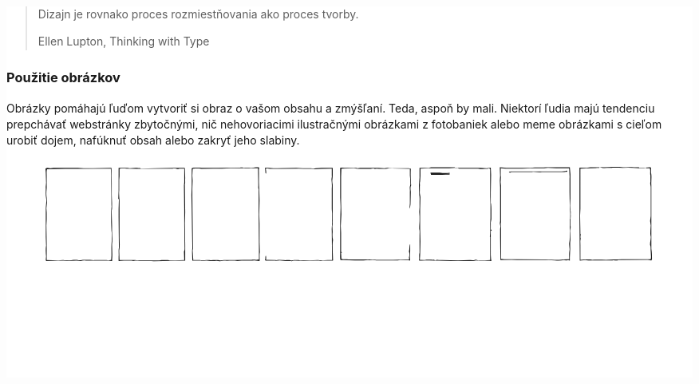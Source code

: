 > Dizajn je rovnako proces rozmiestňovania ako proces&nbsp;tvorby.
> <footer>Ellen Lupton, Thinking with&nbsp;Type</footer>

### Použitie obrázkov
Obrázky pomáhajú ľuďom vytvoriť si obraz o&nbsp;vašom obsahu a&nbsp;zmýšľaní. Teda, aspoň by mali. Niektorí ľudia majú tendenciu prepchávať webstránky zbytočnými, nič nehovoriacimi ilustračnými obrázkami z&nbsp;fotobaniek alebo meme obrázkami s&nbsp;cieľom urobiť dojem, nafúknuť obsah alebo zakryť jeho&nbsp;slabiny.

<figure>
  <svg xmlns="http://www.w3.org/2000/svg" version="1" viewBox="0 0 2000 684" fill="currentColor">
  <path d="M1581 24c19-3 38-1 57-2h70l2 22v78l-1 22 1 16c2 6 0 11 1 17l-1 16v16c2 6-1 13-1 19l1 28c-2 11 0 23-1 34l-1 22v10l-5-2-7 1-7-1c-10 2-19 2-29 1l-21-1h-101l-17-1-36 1-1-72v-28l1-8-2-10 1-8V87l-1-22 1-15-1-28 21 2h77m8 1l-34 1h-53l-16-1v23c2 8-1 16 0 24l1 9v117c-2 6 0 11 0 17v101c13 2 26 1 39 1l98 1c12-1 23 1 35 1h15l14-1 18-1c0-9-1-19 1-29 1-8-2-15-1-23 3-13 1-25 2-38v-38l1-2c0-10 1-20-1-30l-1-56V58c1-10-1-20-1-30 0-1 0-4-2-3h-40l-25-1c-4-1-9 1-13 1h-37zM1804 21l14 1 16-1c15 0 30-1 45 1 12-1 24-2 36 0h15l1 2c7 0 14-1 21 1h-21l-20-1-15-1-19 1-11-1h-21l-2 1c-13-2-27 3-39-3zM699 22h9l2 2c-2 5-1 11-1 17v28l1 23 1 36-1 45 1 30v59l1 33c-2 9 0 19-1 28l-12-1c-6-2-12 0-18 0h-28l-13 1c-15-2-29 0-44-1l-13 2c-5-1-10-2-15-1h-16c-4 0-9-2-13-1l-14 1-2-1h-28c0-14-2-27 0-41a14683 14683 0 0 1-2-119l-1-51 1-27V25l6-2c9 1 17-1 26 1h47l76-1c4 0 8-1 11 1 13-2 27 1 40-2m-109 4h-28l-38 1c-9-2-17-1-26-1l-2 2-1 21 1 16-1 27v25l2 155c0 6 1 11-1 17l1 15 1 16c9 0 19-1 28 1 6 0 13-2 19-1 13 1 27-1 40 1 15-2 31-1 46-1l29-1h25c8-1 16 1 24-1v-21-10l-1-124v-39-17-14c-2-5-1-9-1-13l-1-55h-88l-28 1zM1255 24l7-2h76l2 2h80l21 1 13-2 1 23-1 57v32c2 8 2 16 2 24v30l-2 10v22c1 1 3 2 3 4l-3 1v77l1 15c1 2 2 4 0 5-16-1-33 1-49-2-9 3-19 2-28 2h-52l-42-1h-12l-15-1h-12l-13 1h-6c-4-1-2-4-2-7 0-6-1-13 1-19v-13-43c0-7 1-13-1-20v-8l1-17v-15l-1-15 1-15v-15c0-8 1-16-1-24l-1-32 2-24V24h30m65 1h-67l-25 1v24l-1 17c-2 6 0 11-1 16v16c-1 7 2 13 2 19l-1 39v41 19l1 43-1 43-1 16 15 1c9-2 19-1 28-1 2-1 4 1 6 2 4-3 8-2 12-1h11l51 1 36-1c6 0 13 1 19-1 4-1 7 2 10 2h21l17-1v-74l-1-1c2-15 1-29 1-44l1-16v-40l-1-30V31c1-2-1-4-3-6l-6 2c-10 0-20 1-30-1h-61c-4-1-9 0-13-2l-19 1z"/>
  <path d="M1762 24l12-2h30c-2 2-3 3-5 2l-25 1-32 1v129l-1 22 1 58 1 2-1 9 1 5c-2 6-1 13-1 20v48l13-1h19l6 1c23-1 47 1 70-1h11l14-1h93c2-8 0-17 0-25-1-7 1-14-2-20-1-9 3-19 2-28-2-7-1-13-1-20l1-15-2-15 2-15V86c0-6-3-11-1-17V48c-2-8 1-16-2-23-5 0-10 1-14-2l14-1c2-1 4 1 4 3v14c3 13 0 27 1 40v111 70 24c2 11 2 22 2 33l-2 4-11-2-87 1c-4 0-8-1-11 1-6 1-11-2-16 0h-78l-10-1-17 2v-12l-1-119v-30-68-41-19-10l23 1zM453 24h11c3 0 5-1 7 1l1 32c-1 7 1 14-1 20l1 90-1 34 1 72v18 31l-71 1-30 1-8-1h-38l-13-1c-4 1-8 2-12 0h-25l-17 1v-14c1-10-1-19 1-29l-1-98v-27l1-30-2-2 1-25V74 51 24h28c10 2 21-1 31 0 4 1 9-1 13 2l47-1 59-1h17m-192 3v23l-1 12v14 20c-1 11 0 21 1 32v38 82c0 14 2 28-1 42l1 30h31c9 0 17-1 26 1h71c9-2 19-1 28-1 7 2 15 1 22 1l30-1-1-28c2-3 2-6 2-10l-1-78v-21-22l-1-80 1-11V26h-16c-3 1-6 2-9 1-4-2-9-1-13-1l-97 1h-17l-33-1c-8 0-16-1-23 1zM729 23l12 1 14 1h14l60-1 21 1h26l8 1c3 1 5-1 8-1l18-1h36c0 12 1 25-1 37-1 6 0 11 1 17v20 7 81c0 8 1 17-1 25l1 18c-1 9-1 17 1 26-2 12-1 23-1 35l1 28c0 2 1 4-1 4h-15c-7 0-15-1-22 1-3 1-5-1-7-1h-13l-37 1c-11 0-21-2-32-1-3 1-6 2-9 1h-17l-18-2c-5 0-11 2-16 1h-29l-3-2c3-4 0-10 3-15 2 5 1 10 1 14l30 1c3 1 7-1 10-1l15 1c9 1 17-1 25 1 4 1 7-1 10-1 6 0 13-1 19 1h31l25-1c5-1 9 2 13 1l20-1h14l-1-95c-1-10 2-21 1-31v-24l-1-14v-18-48c1-10 0-20-1-30 0-4 2-7 1-11V26l-33 1-22 1-9-1a413 413 0 0 1-42-1l-56 1h-37l-11-2-2 3c1 4 2 9 1 14l-2-1c0-6-2-12-1-18zM970 24c7-2 14 0 21 0h31c4 2 8 0 12 0h59c9 0 19 2 28 0 5-1 11 1 16 1h53l7 1a386 386 0 0 0 1 54c-3 6-2 13-1 20l-1 41-2 14-1-5 1-12v-12-26c1-6-2-13 1-20 2-7-1-14 0-21l-1-11V27a23824 23824 0 0 0-67-2l-10 2h-21l-9-1c-3 0-6 2-8 0-4-1-8 0-11 1h-40l-14-2-40 1-1 26v77l1 44-2 37 1 22v61l3 3-3 1 1 19c7 2 15 1 23 2h80c4 0 7 2 11 1h53c17 0 34-2 51-1l-1-6c2-7 2-14 0-20 2-7 1-15 3-22l1-1v22l-1 20c0 4 2 7 0 11l-5-2h-24c-3-1-7 1-10 1h-69l-11-2c-5 0-11 2-16 1l-14 1h-28c-15 0-31-2-46-1-2-7-1-15-1-22V197c0-19 2-37 1-56l-1-21V49 24zM23 26c4-4 10-2 15-1 4 1 8-2 13-1h76c16 2 33 0 49 1l59-1 1 48v38l1 26v19c-2 7-1 13-1 20l1 34v19c1 14 2 27 0 41 0 17 2 33 0 50l1 2-2 2-15-1h-68c-5-1-11-1-16 1-5 1-11-2-16-1-13 0-27 3-40 0l-56 1-1-4 1-11c-1-11-2-23 0-34l-1-28v-44-18-29c0-11 3-23 1-34-2-10-1-21-1-32-1-6 1-11 1-17l-1-33-1-13m117 1H85l-57 1c-2 6-1 13-1 20v41c-1 10-2 20 0 30l1 17-2 17 1 15v22l-1 19 1 58v16 37l37 1c7 0 14-2 21 0 14 2 28-3 42-1 7 2 13-1 20-1h20c5 0 9 2 14 1h38l7 1 8-2 1-14c0-16-1-31 1-47 0-11 1-22-1-33l-1-27v-34c0-7 2-13 1-20l-1-96-1-22-93 1zM1695 34c2-1 5-2 5 1-3 2-6 1-9 2h-73c-10 2-21-1-31 0h-67l-4 2-4-1 2-2h3l2-1h163l13-1zM1260 39h30c10 2 21 2 31 1l2 1-2 2-23 1h24c2 2-2 2-3 2h-57l-2-7z"/>